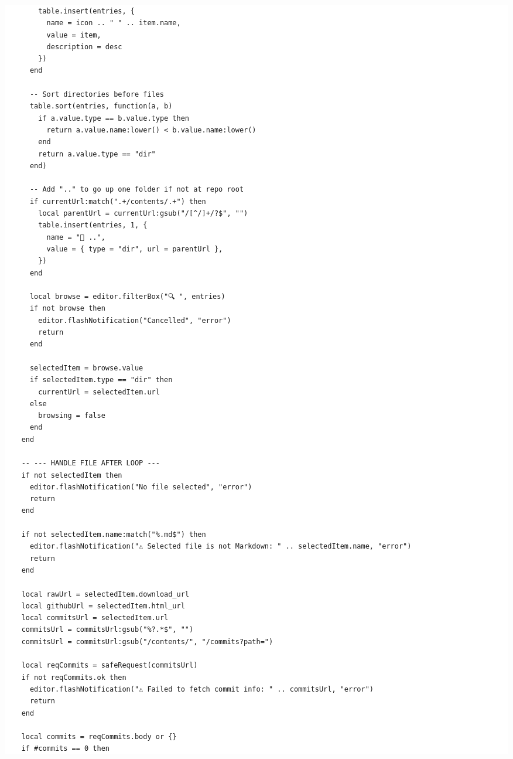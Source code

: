 ```space-lua
        table.insert(entries, {
          name = icon .. " " .. item.name,
          value = item,
          description = desc
        })
      end

      -- Sort directories before files
      table.sort(entries, function(a, b)
        if a.value.type == b.value.type then
          return a.value.name:lower() < b.value.name:lower()
        end
        return a.value.type == "dir"
      end)

      -- Add ".." to go up one folder if not at repo root
      if currentUrl:match(".+/contents/.+") then
        local parentUrl = currentUrl:gsub("/[^/]+/?$", "")
        table.insert(entries, 1, {
          name = "📂 ..",
          value = { type = "dir", url = parentUrl },
        })
      end

      local browse = editor.filterBox("🔍 ", entries)
      if not browse then
        editor.flashNotification("Cancelled", "error")
        return
      end

      selectedItem = browse.value
      if selectedItem.type == "dir" then
        currentUrl = selectedItem.url
      else
        browsing = false
      end
    end

    -- --- HANDLE FILE AFTER LOOP ---
    if not selectedItem then
      editor.flashNotification("No file selected", "error")
      return
    end

    if not selectedItem.name:match("%.md$") then
      editor.flashNotification("⚠️ Selected file is not Markdown: " .. selectedItem.name, "error")
      return
    end

    local rawUrl = selectedItem.download_url
    local githubUrl = selectedItem.html_url
    local commitsUrl = selectedItem.url
    commitsUrl = commitsUrl:gsub("%?.*$", "")
    commitsUrl = commitsUrl:gsub("/contents/", "/commits?path=")

    local reqCommits = safeRequest(commitsUrl)
    if not reqCommits.ok then
      editor.flashNotification("⚠️ Failed to fetch commit info: " .. commitsUrl, "error")
      return
    end

    local commits = reqCommits.body or {}
    if #commits == 0 then
```